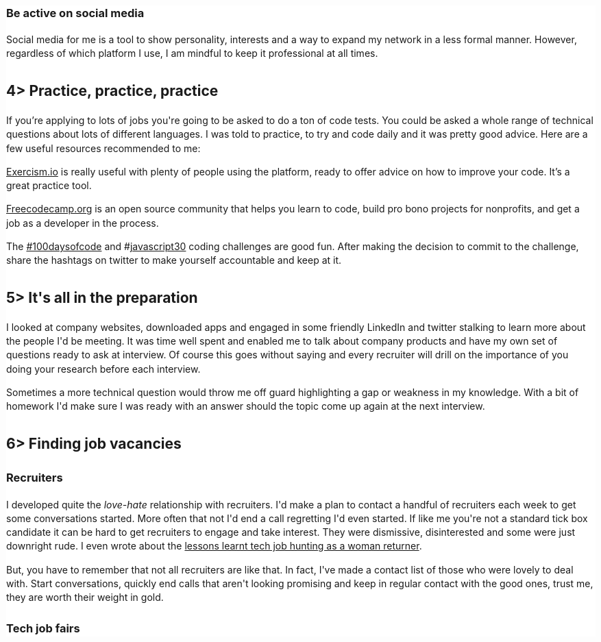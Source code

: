### Be active on social media

Social media for me is a tool to show personality, interests and a way to expand my network in a less formal manner. However, regardless of which platform I use, I am mindful to keep it professional at all times.

## 4> Practice, practice, practice

If you’re applying to lots of jobs you're going to be asked to do a ton of code tests. You could be asked a whole range of technical questions about lots of different languages. I was told to practice, to try and code daily and it was pretty good advice. Here are a few useful resources recommended to me:

[Exercism.io](https://exercism.io/) is really useful with plenty of people using the platform, ready to offer advice on how to improve your code. It’s a great practice tool.

[Freecodecamp.org](https://www.freecodecamp.org/) is an open source community that helps you learn to code, build pro bono projects for nonprofits, and get a job as a developer in the process.

The [#100daysofcode](https://www.100daysofcode.com/) and #[javascript30](https://javascript30.com/) coding challenges are good fun. After making the decision to commit to the challenge, share the hashtags on twitter to make yourself accountable and keep at it.

## 5> It's all in the preparation

I looked at company websites, downloaded apps and engaged in some friendly LinkedIn and twitter stalking to learn more about the people I'd be meeting. It was time well spent and enabled me to talk about company products and have my own set of questions ready to ask at interview. Of course this goes without saying and every recruiter will drill on the importance of you doing your research before each interview.

Sometimes a more technical question would throw me off guard highlighting a gap or weakness in my knowledge. With a bit of homework I'd make sure I was ready with an answer should the topic come up again at the next interview.

## 6> Finding job vacancies

### Recruiters

I developed quite the _love-hate_ relationship with recruiters. I'd make a plan to contact a handful of recruiters each week to get some conversations started. More often that not I'd end a call regretting I'd even started. If like me you're not a standard tick box candidate it can be hard to get recruiters to engage and take interest. They were dismissive, disinterested and some were just downright rude. I even wrote about the [lessons learnt tech job hunting as a woman returner](/lessons-learnt-tech-job-hunting-woman-returner/).

But, you have to remember that not all recruiters are like that. In fact, I've made a contact list of those who were lovely to deal with. Start conversations, quickly end calls that aren't looking promising and keep in regular contact with the good ones, trust me, they are worth their weight in gold.

### Tech job fairs

